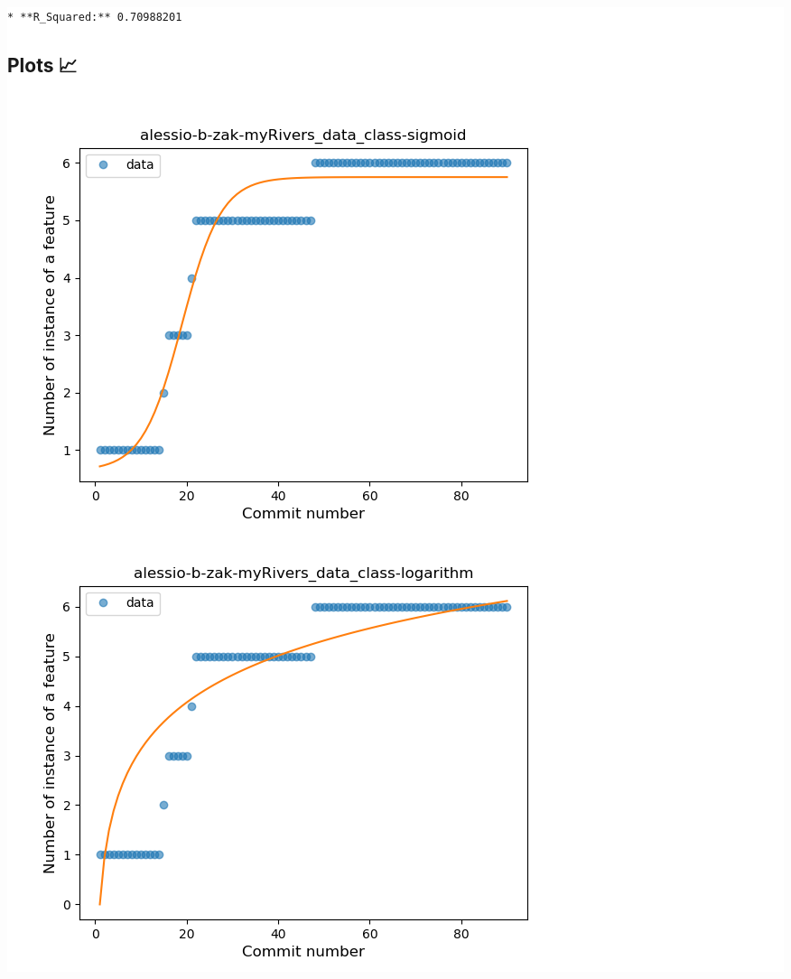     * **R_Squared:** 0.70988201

**Plots** :chart_with_upwards_trend:
-----

![alessio-b-zak-myRivers T7](../plots/alessio-b-zak-myRivers_data_class_T7.png)
![alessio-b-zak-myRivers T6](../plots/alessio-b-zak-myRivers_data_class_T6.png)
